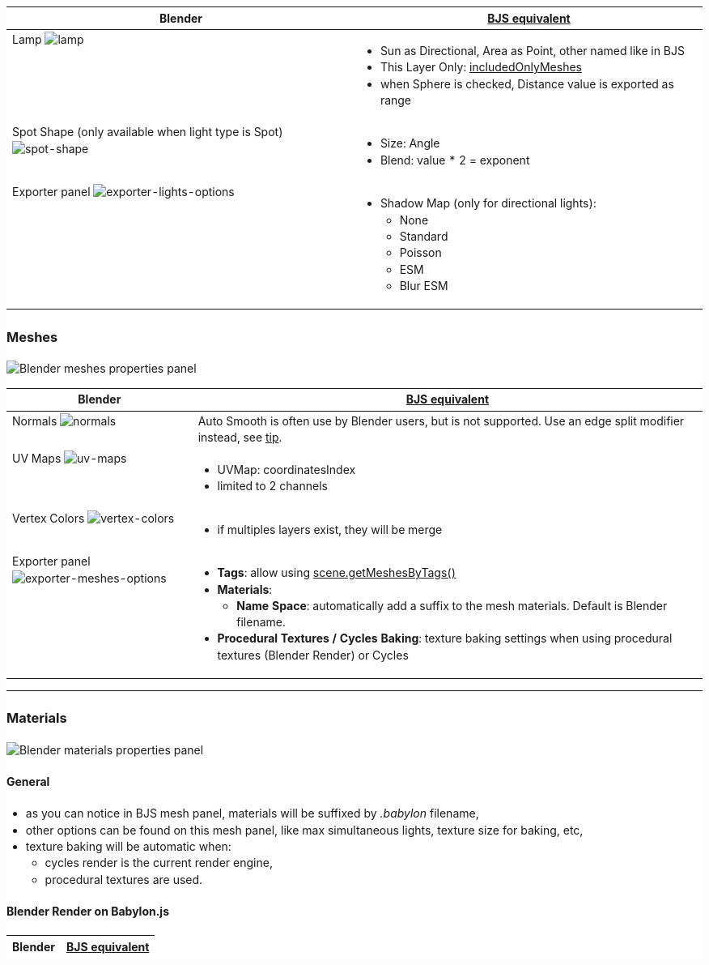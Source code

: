 | Blender                                                                                                         | [BJS equivalent](/typedoc/classes/babylon.light)                                                                                                                                                                                                                                          |
| --------------------------------------------------------------------------------------------------------------- | ----------------------------------------------------------------------------------------------------------------------------------------------------------------------------------------------------------------------------------------------------------------------------------------- |
| Lamp ![lamp](/img/exporters/blender/lights/lamp.png)                                                            | <ul><li>Sun as Directional, Area as Point, other named like in BJS</li><li>This Layer Only: [includedOnlyMeshes](/typedoc/classes/babylon.light#includedonlymeshes-abstractmesh-classes-3-0-abstractmesh-)</li><li>when Sphere is checked, Distance value is exported as range</li></ul> |
| Spot Shape (only available when light type is Spot) ![spot-shape](/img/exporters/blender/lights/spot-shape.png) | <ul><li>Size: Angle</li><li>Blend: value \* 2 = exponent</li></ul>                                                                                                                                                                                                                        |
| Exporter panel ![exporter-lights-options](/img/exporters/blender/lights/exporter-lights-options.png)            | <ul><li>Shadow Map (only for directional lights):<ul><li>None</li><li>Standard</li><li>Poisson</li><li>ESM</li><li>Blur ESM</li></ul></li></ul>                                                                                                                                           |

### Meshes

![Blender meshes properties panel](/img/exporters/blender/meshes/meshes-properties-panel.png)

| Blender                                                                                              | [BJS equivalent](/typedoc/classes/babylon.mesh)                                                                                                                                                                                                                                                                                                                                             |
| ---------------------------------------------------------------------------------------------------- | ------------------------------------------------------------------------------------------------------------------------------------------------------------------------------------------------------------------------------------------------------------------------------------------------------------------------------------------------------------------------------------------- |
| Normals ![normals](/img/exporters/blender/meshes/normals.png)                                        | Auto Smooth is often use by Blender users, but is not supported. Use an edge split modifier instead, see [tip](/features/featuresDeepDive/Exporters/Blender_Tips#smooth-shading).                                                                                                                                                                                                           |
| UV Maps ![uv-maps](/img/exporters/blender/meshes/uv-maps.png)                                        | <ul><li>UVMap: coordinatesIndex</li><li>limited to 2 channels</li></ul>                                                                                                                                                                                                                                                                                                                     |
| Vertex Colors ![vertex-colors](/img/exporters/blender/meshes/vertex-colors.png)                      | <ul><li>if multiples layers exist, they will be merge</li></ul>                                                                                                                                                                                                                                                                                                                             |
| Exporter panel ![exporter-meshes-options](/img/exporters/blender/meshes/exporter-meshes-options.png) | <ul><li>**Tags**: allow using [scene.getMeshesByTags()](/typedoc/classes/babylon.scene#getmeshesbytags)</li><li>**Materials**:<ul><li>**Name Space**: automatically add a suffix to the mesh materials. Default is Blender filename.</li></ul></li><li>**Procedural Textures / Cycles Baking**: texture baking settings when using procedural textures (Blender Render) or Cycles</li></ul> |

---

### Materials

![Blender materials properties panel](/img/exporters/blender/materials/materials-properties-panel.png)

#### General

- as you can notice in BJS mesh panel, materials will be suffixed by _.babylon_ filename,
- other options can be found on this mesh panel, like max simultaneous lights, texture size for baking, etc,
- texture baking will be automatic when:
  - cycles render is the current render engine,
  - procedural textures are used.

#### Blender Render on Babylon.js

| Blender                                                                         | [BJS equivalent](/typedoc/classes/babylon.standardmaterial)                                        |
| ------------------------------------------------------------------------------- | -------------------------------------------------------------------------------------------------- |